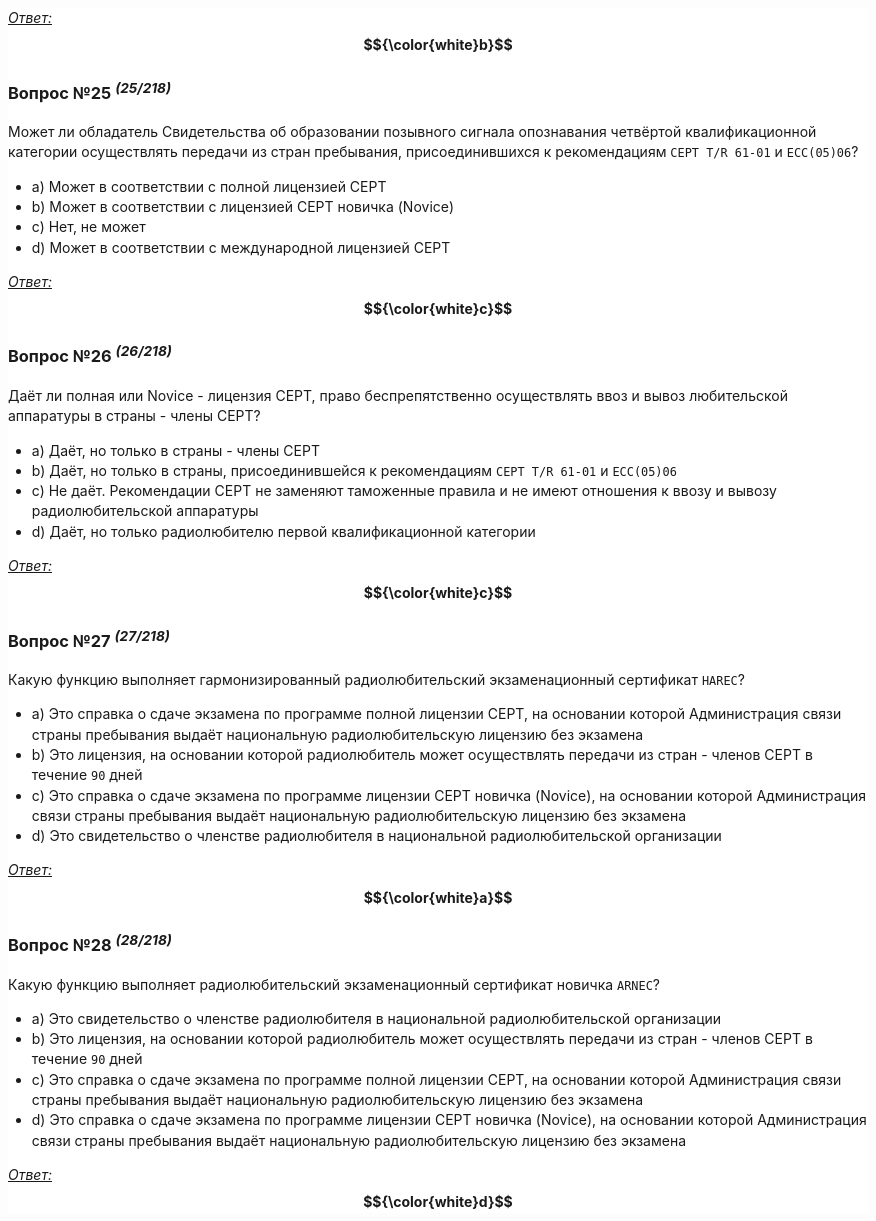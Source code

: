 *[Ответ:](# "b")* **$${\color{white}b}$$**

### Вопрос №25  <sup>*(25/218)*</sup>

Может ли обладатель Свидетельства об образовании позывного сигнала опознавания четвёртой квалификационной категории осуществлять передачи из стран пребывания, присоединившихся к рекомендациям `СЕРТ T/R 61-01` и `ЕСС(05)06`?

- a) Может в соответствии с полной лицензией СЕРТ
- b) Может в соответствии с лицензией СЕРТ новичка (Novice)
- c) Нет, не может
- d) Может в соответствии с международной лицензией СЕРТ

*[Ответ:](# "c")* **$${\color{white}c}$$**

### Вопрос №26  <sup>*(26/218)*</sup>

Даёт ли полная или Novice - лицензия СЕРТ, право беспрепятственно осуществлять ввоз и вывоз любительской аппаратуры в страны - члены СЕРТ?

- a) Даёт, но только в страны - члены СЕРТ
- b) Даёт, но только в страны, присоединившейся к рекомендациям `СЕРТ T/R 61-01` и `ЕСС(05)06`
- c) Не даёт. Рекомендации СЕРТ не заменяют таможенные правила и не имеют отношения к ввозу и вывозу радиолюбительской аппаратуры
- d) Даёт, но только радиолюбителю первой квалификационной категории

*[Ответ:](# "c")* **$${\color{white}c}$$**

### Вопрос №27  <sup>*(27/218)*</sup>

Какую функцию выполняет гармонизированный радиолюбительский экзаменационный сертификат `HAREC`?

- a) Это справка о сдаче экзамена по программе полной лицензии СЕРТ, на основании которой Администрация связи страны пребывания выдаёт национальную радиолюбительскую лицензию без экзамена
- b) Это лицензия, на основании которой радиолюбитель может осуществлять передачи из стран - членов СЕРТ в течение `90` дней
- c) Это справка о сдаче экзамена по программе лицензии СЕРТ новичка (Novice), на основании которой Администрация связи страны пребывания выдаёт национальную радиолюбительскую лицензию без экзамена
- d) Это свидетельство о членстве радиолюбителя в национальной радиолюбительской организации

*[Ответ:](# "a")* **$${\color{white}a}$$**

### Вопрос №28  <sup>*(28/218)*</sup>

Какую функцию выполняет радиолюбительский экзаменационный сертификат новичка `ARNEC`?

- a) Это свидетельство о членстве радиолюбителя в национальной радиолюбительской организации
- b) Это лицензия, на основании которой радиолюбитель может осуществлять передачи из стран - членов СЕРТ в течение `90` дней
- c) Это справка о сдаче экзамена по программе полной лицензии СЕРТ, на основании которой Администрация связи страны пребывания выдаёт национальную радиолюбительскую лицензию без экзамена
- d) Это справка о сдаче экзамена по программе лицензии СЕРТ новичка (Novice), на основании которой Администрация связи страны пребывания выдаёт национальную радиолюбительскую лицензию без экзамена

*[Ответ:](# "d")* **$${\color{white}d}$$**
